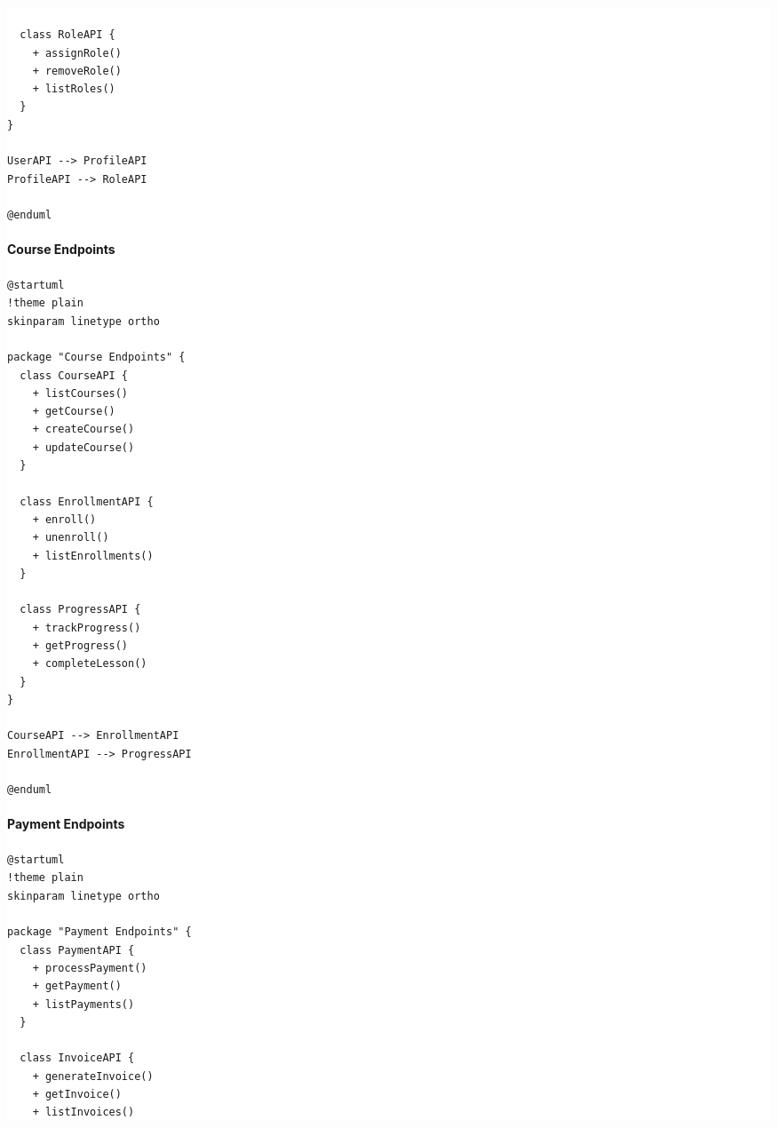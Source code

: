 ```plantuml

  class RoleAPI {
    + assignRole()
    + removeRole()
    + listRoles()
  }
}

UserAPI --> ProfileAPI
ProfileAPI --> RoleAPI

@enduml
```

#### Course Endpoints
```plantuml
@startuml
!theme plain
skinparam linetype ortho

package "Course Endpoints" {
  class CourseAPI {
    + listCourses()
    + getCourse()
    + createCourse()
    + updateCourse()
  }

  class EnrollmentAPI {
    + enroll()
    + unenroll()
    + listEnrollments()
  }

  class ProgressAPI {
    + trackProgress()
    + getProgress()
    + completeLesson()
  }
}

CourseAPI --> EnrollmentAPI
EnrollmentAPI --> ProgressAPI

@enduml
```

#### Payment Endpoints
```plantuml
@startuml
!theme plain
skinparam linetype ortho

package "Payment Endpoints" {
  class PaymentAPI {
    + processPayment()
    + getPayment()
    + listPayments()
  }

  class InvoiceAPI {
    + generateInvoice()
    + getInvoice()
    + listInvoices()
```